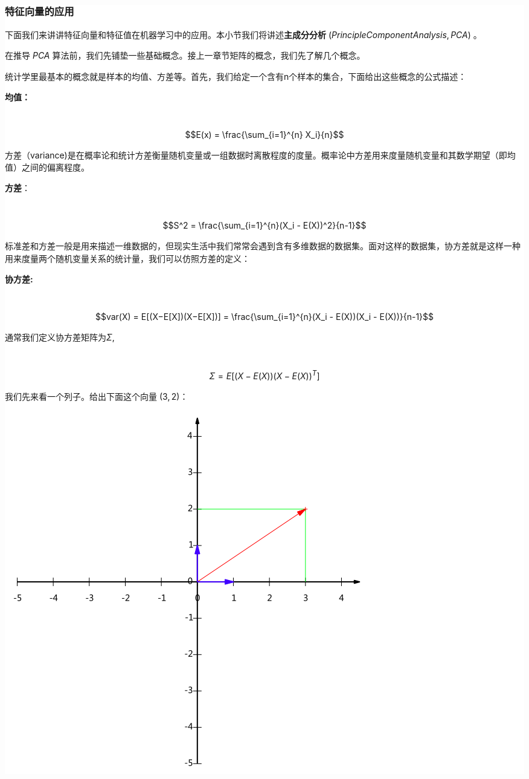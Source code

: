### 特征向量的应用

下面我们来讲讲特征向量和特征值在机器学习中的应用。本小节我们将讲述**主成分分析** $(Principle Component Analysis, PCA)$ 。

在推导 $PCA$ 算法前，我们先铺垫一些基础概念。接上一章节矩阵的概念，我们先了解几个概念。

统计学里最基本的概念就是样本的均值、方差等。首先，我们给定一个含有n个样本的集合，下面给出这些概念的公式描述：

**均值：**

​				$$E(x) = \frac{\sum_{i=1}^{n} X_i}{n}$$

方差（variance)是在概率论和统计方差衡量随机变量或一组数据时离散程度的度量。概率论中方差用来度量随机变量和其数学期望（即均值）之间的偏离程度。

**方差**：

​				$$S^2 = \frac{\sum_{i=1}^{n}(X_i - E(X))^2}{n-1}$$

标准差和方差一般是用来描述一维数据的，但现实生活中我们常常会遇到含有多维数据的数据集。面对这样的数据集，协方差就是这样一种用来度量两个随机变量关系的统计量，我们可以仿照方差的定义：

**协方差:**

​				$$var(X) = E[(X−E[X])(X−E[X])] =  \frac{\sum_{i=1}^{n}(X_i - E(X))(X_i - E(X))}{n-1}$$

通常我们定义协方差矩阵为$\Sigma​$ ,

​				$$\Sigma = E[(X - E(X))(X - E(X))^T]​$$



我们先来看一个列子。给出下面这个向量 $(3,2)​$：

![img](./assets/chapter2-3.png)
